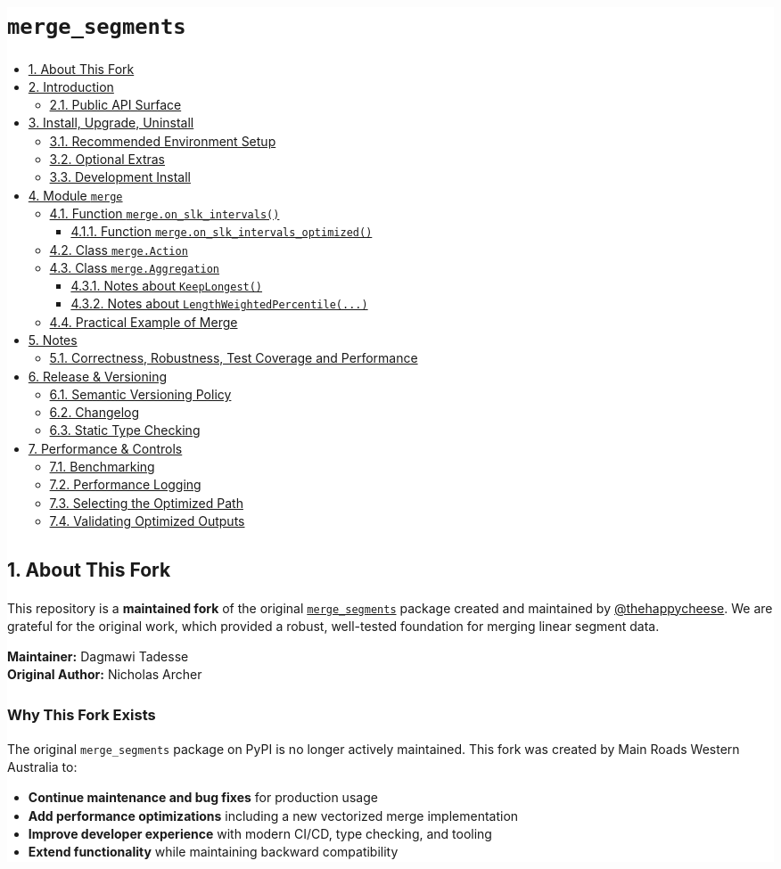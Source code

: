 # `merge_segments`

- [1. About This Fork](#1-about-this-fork)
- [2. Introduction](#2-introduction)
    - [2.1. Public API Surface](#21-public-api-surface)
- [3. Install, Upgrade, Uninstall](#3-install-upgrade-uninstall)
    - [3.1. Recommended Environment Setup](#31-recommended-environment-setup)
    - [3.2. Optional Extras](#32-optional-extras)
    - [3.3. Development Install](#33-development-install)
- [4. Module `merge`](#4-module-merge)
  - [4.1. Function `merge.on_slk_intervals()`](#41-function-mergeon_slk_intervals)
    - [4.1.1. Function `merge.on_slk_intervals_optimized()`](#411-function-mergeon_slk_intervals_optimized)
  - [4.2. Class `merge.Action`](#42-class-mergeaction)
  - [4.3. Class `merge.Aggregation`](#43-class-mergeaggregation)
    - [4.3.1. Notes about `KeepLongest()`](#431-notes-about-keeplongest)
    - [4.3.2. Notes about `LengthWeightedPercentile(...)`](#432-notes-about-lengthweightedpercentile)
  - [4.4. Practical Example of Merge](#44-practical-example-of-merge)
- [5. Notes](#5-notes)
  - [5.1. Correctness, Robustness, Test Coverage and Performance](#51-correctness-robustness-test-coverage-and-performance)
- [6. Release & Versioning](#6-release--versioning)
    - [6.1. Semantic Versioning Policy](#61-semantic-versioning-policy)
    - [6.2. Changelog](#62-changelog)
    - [6.3. Static Type Checking](#63-static-type-checking)
- [7. Performance & Controls](#7-performance--controls)
    - [7.1. Benchmarking](#71-benchmarking)
    - [7.2. Performance Logging](#72-performance-logging)
    - [7.3. Selecting the Optimized Path](#73-selecting-the-optimized-path)
    - [7.4. Validating Optimized Outputs](#74-validating-optimized-outputs)

## 1. About This Fork

This repository is a **maintained fork** of the original
[`merge_segments`](https://github.com/thehappycheese/merge-segments) package
created and maintained by [@thehappycheese](https://github.com/thehappycheese).
We are grateful for the original work, which provided a robust, well-tested
foundation for merging linear segment data.

**Maintainer:** Dagmawi Tadesse  
**Original Author:** Nicholas Archer

### Why This Fork Exists

The original `merge_segments` package on PyPI is no longer actively maintained.
This fork was created by Main Roads Western Australia to:

- **Continue maintenance and bug fixes** for production usage
- **Add performance optimizations** including a new vectorized merge implementation
- **Improve developer experience** with modern CI/CD, type checking, and tooling
- **Extend functionality** while maintaining backward compatibility
